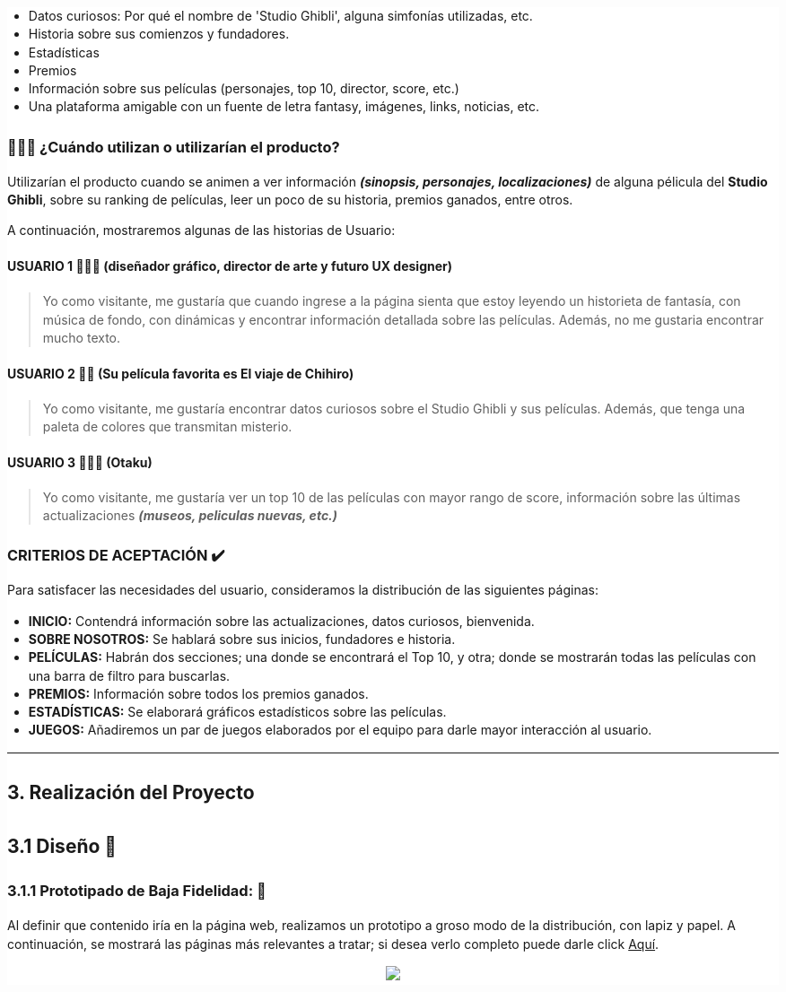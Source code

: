 - Datos curiosos: Por qué el nombre de 'Studio Ghibli', alguna simfonías utilizadas, etc.
- Historia sobre sus comienzos y fundadores.
- Estadísticas
- Premios
- Información sobre sus películas (personajes, top 10, director, score, etc.)
- Una plataforma amigable con un fuente de letra fantasy, imágenes, links, noticias, etc.

### 🕵🏾‍♀️ ¿Cuándo utilizan o utilizarían el producto?
Utilizarían el producto cuando se animen a ver información ***(sinopsis, personajes, localizaciones)*** de alguna pélicula del **Studio Ghibli**, sobre su ranking de películas, leer un poco de su historia, premios ganados, entre otros.

A continuación, mostraremos algunas de las historias de Usuario:

#### USUARIO 1 👨🏾‍🦱  (diseñador gráfico, director de arte y futuro UX designer)


> Yo como visitante, me gustaría que cuando ingrese a la página sienta que estoy leyendo un historieta de fantasía, con música de fondo, con dinámicas y encontrar información detallada sobre las películas. Además, no me gustaria encontrar mucho texto.

#### USUARIO 2 👩🏼 (Su película favorita es El viaje de Chihiro)

> Yo como visitante, me gustaría encontrar datos curiosos sobre el Studio Ghibli y sus películas. Además, que tenga una paleta de colores que transmitan misterio.

#### USUARIO 3 👩🏻‍🦰  (Otaku)

> Yo como visitante, me gustaría ver un top 10 de las películas con mayor rango de score, información sobre las últimas actualizaciones ***(museos, peliculas nuevas, etc.)***

### CRITERIOS DE ACEPTACIÓN ✔️

Para satisfacer las necesidades del usuario, consideramos la distribución de las siguientes páginas:

- **INICIO:** Contendrá información sobre las actualizaciones, datos curiosos, bienvenida.
- **SOBRE NOSOTROS:** Se hablará sobre sus inicios, fundadores e historia.
- **PELÍCULAS:** Habrán dos secciones; una donde se encontrará el Top 10, y otra; donde se mostrarán todas las películas con una barra de filtro para buscarlas.
- **PREMIOS:** Información sobre todos los premios ganados.
- **ESTADÍSTICAS:** Se elaborará gráficos estadísticos sobre las películas.
- **JUEGOS:** Añadiremos un par de juegos elaborados por el equipo para darle mayor interacción al usuario.

***

## 3. Realización del Proyecto
## 3.1 Diseño 📱
### 3.1.1 Prototipado de Baja Fidelidad: 📝
Al definir que contenido iría en la página web, realizamos un prototipo a groso modo de la distribución, con lapiz y papel. A continuación, se mostrará las páginas más relevantes a tratar; si desea verlo completo puede darle click [Aquí](https://github.com/RJRCH123/LIM016-data-lovers/blob/main/src/imgReadme/Prototipo%20BF/Prototipo%20BF.pdf).
<div align="center">
<img src="https://raw.githubusercontent.com/RJRCH123/LIM016-data-lovers/main/src/imgReadme/Prototipo%20BF/PrototipoShort.png" width="800">
</div>
